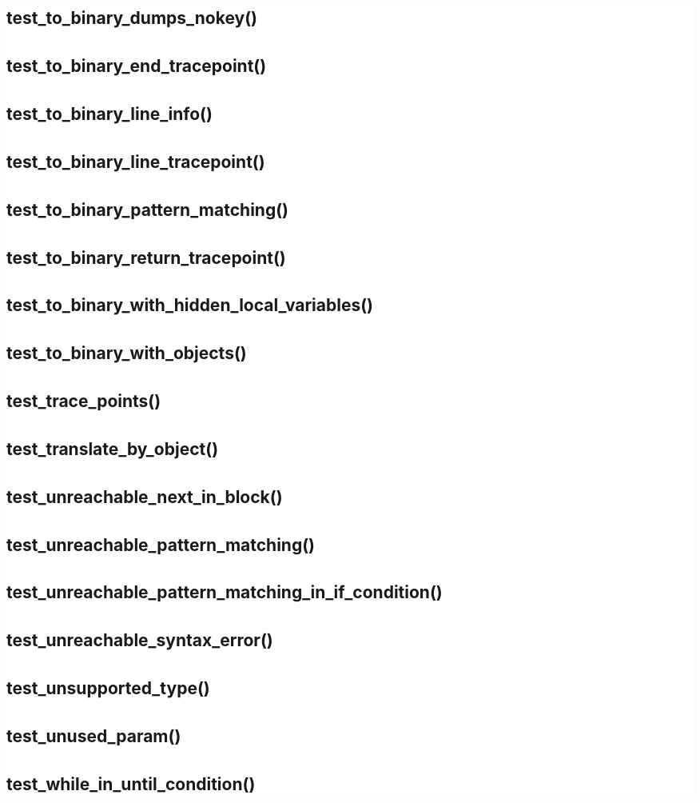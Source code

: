 ## test_to_binary_dumps_nokey() [](#method-i-test_to_binary_dumps_nokey)

## test_to_binary_end_tracepoint() [](#method-i-test_to_binary_end_tracepoint)

## test_to_binary_line_info() [](#method-i-test_to_binary_line_info)

## test_to_binary_line_tracepoint() [](#method-i-test_to_binary_line_tracepoint)

## test_to_binary_pattern_matching() [](#method-i-test_to_binary_pattern_matching)

## test_to_binary_return_tracepoint() [](#method-i-test_to_binary_return_tracepoint)

## test_to_binary_with_hidden_local_variables() [](#method-i-test_to_binary_with_hidden_local_variables)

## test_to_binary_with_objects() [](#method-i-test_to_binary_with_objects)

## test_trace_points() [](#method-i-test_trace_points)

## test_translate_by_object() [](#method-i-test_translate_by_object)

## test_unreachable_next_in_block() [](#method-i-test_unreachable_next_in_block)

## test_unreachable_pattern_matching() [](#method-i-test_unreachable_pattern_matching)

## test_unreachable_pattern_matching_in_if_condition() [](#method-i-test_unreachable_pattern_matching_in_if_condition)

## test_unreachable_syntax_error() [](#method-i-test_unreachable_syntax_error)

## test_unsupported_type() [](#method-i-test_unsupported_type)

## test_unused_param() [](#method-i-test_unused_param)

## test_while_in_until_condition() [](#method-i-test_while_in_until_condition)

